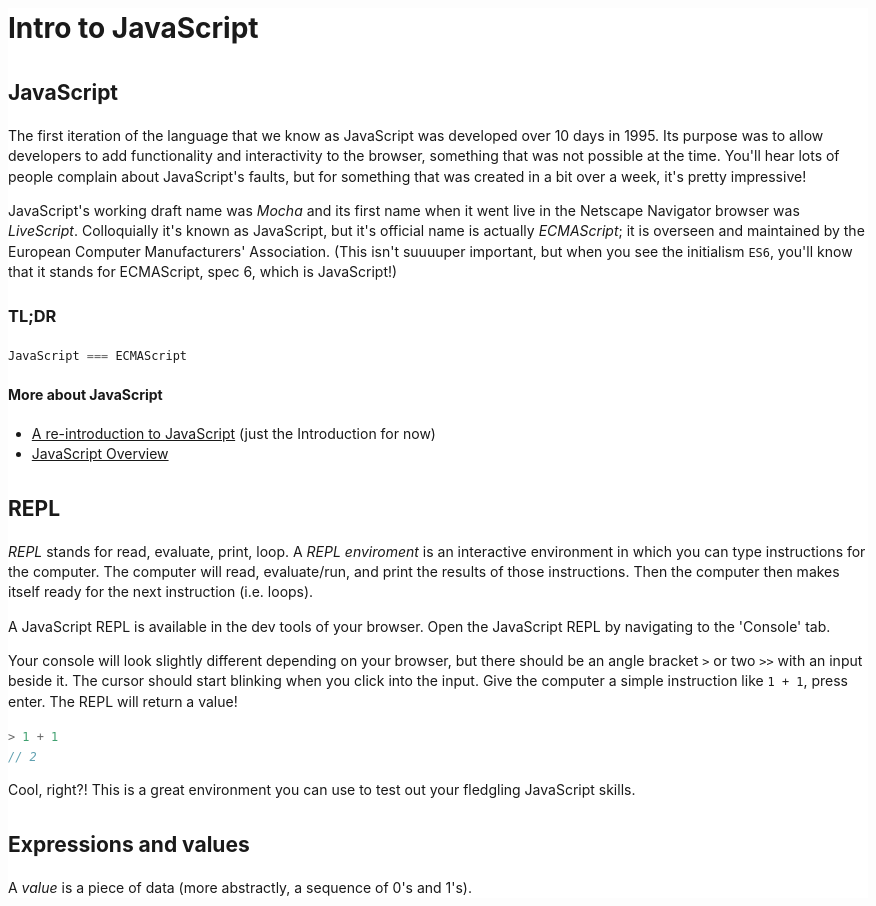 


# Intro to JavaScript
## JavaScript
The first iteration of the language that we know as JavaScript was developed over 10 days in 1995. Its purpose was to allow developers to add functionality and interactivity to the browser, something that was not possible at the time. You'll hear lots of people complain about JavaScript's faults, but for something that was created in a bit over a week, it's pretty impressive!

JavaScript's working draft name was _Mocha_ and its first name when it went live in the Netscape Navigator browser was _LiveScript_. Colloquially it's known as JavaScript, but it's official name is actually _ECMAScript_; it is overseen and maintained by the European Computer Manufacturers' Association. (This isn't suuuuper important, but when you see the initialism `ES6`, you'll know that it stands for ECMAScript, spec 6, which is JavaScript!)

### TL;DR
```js
JavaScript === ECMAScript
```

#### More about JavaScript
* [A re-introduction to JavaScript](https://developer.mozilla.org/en-US/docs/Web/JavaScript/A_re-introduction_to_JavaScript) (just the Introduction for now)
* [JavaScript Overview](https://developer.mozilla.org/en-US/docs/Web/JavaScript/Guide/JavaScript_Overview)

## REPL

_REPL_ stands for read, evaluate, print, loop. A _REPL enviroment_ is an interactive environment in which you can type instructions for the computer. The computer will read, evaluate/run, and print the results of those instructions. Then the computer then makes itself ready for the next instruction (i.e. loops).

A JavaScript REPL is available in the dev tools of your browser. Open the JavaScript REPL by navigating to the 'Console' tab.

Your console will look slightly different depending on your browser, but there should be an angle bracket `>` or two `>>` with an input beside it. The cursor should start blinking when you click into the input. Give the computer a simple instruction like `1 + 1`, press enter. The REPL will return a value!

```js
> 1 + 1
// 2
```

Cool, right?! This is a great environment you can use to test out your fledgling JavaScript skills.

## Expressions and values
A _value_ is a piece of data (more abstractly, a sequence of 0's and 1's).
